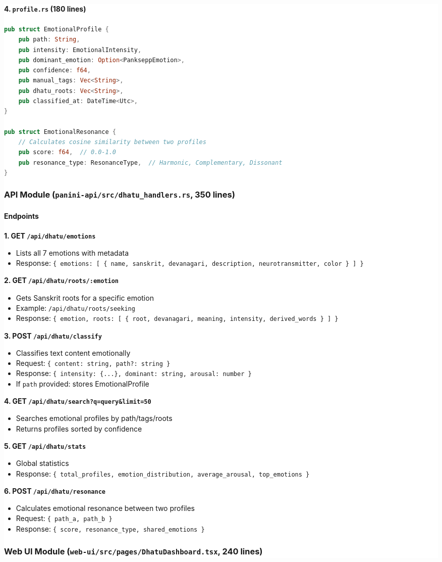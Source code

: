 #### 4. `profile.rs` (180 lines)
```rust
pub struct EmotionalProfile {
    pub path: String,
    pub intensity: EmotionalIntensity,
    pub dominant_emotion: Option<PankseppEmotion>,
    pub confidence: f64,
    pub manual_tags: Vec<String>,
    pub dhatu_roots: Vec<String>,
    pub classified_at: DateTime<Utc>,
}

pub struct EmotionalResonance {
    // Calculates cosine similarity between two profiles
    pub score: f64,  // 0.0-1.0
    pub resonance_type: ResonanceType,  // Harmonic, Complementary, Dissonant
}
```

### API Module (`panini-api/src/dhatu_handlers.rs`, 350 lines)

#### Endpoints

**1. GET `/api/dhatu/emotions`**
- Lists all 7 emotions with metadata
- Response: `{ emotions: [ { name, sanskrit, devanagari, description, neurotransmitter, color } ] }`

**2. GET `/api/dhatu/roots/:emotion`**
- Gets Sanskrit roots for a specific emotion
- Example: `/api/dhatu/roots/seeking`
- Response: `{ emotion, roots: [ { root, devanagari, meaning, intensity, derived_words } ] }`

**3. POST `/api/dhatu/classify`**
- Classifies text content emotionally
- Request: `{ content: string, path?: string }`
- Response: `{ intensity: {...}, dominant: string, arousal: number }`
- If `path` provided: stores EmotionalProfile

**4. GET `/api/dhatu/search?q=query&limit=50`**
- Searches emotional profiles by path/tags/roots
- Returns profiles sorted by confidence

**5. GET `/api/dhatu/stats`**
- Global statistics
- Response: `{ total_profiles, emotion_distribution, average_arousal, top_emotions }`

**6. POST `/api/dhatu/resonance`**
- Calculates emotional resonance between two profiles
- Request: `{ path_a, path_b }`
- Response: `{ score, resonance_type, shared_emotions }`

### Web UI Module (`web-ui/src/pages/DhatuDashboard.tsx`, 240 lines)
